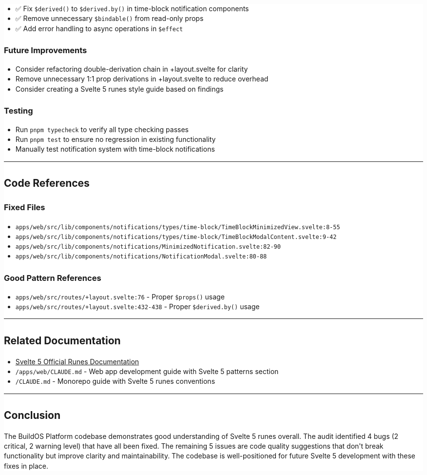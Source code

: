 - ✅ Fix `$derived()` to `$derived.by()` in time-block notification components
- ✅ Remove unnecessary `$bindable()` from read-only props
- ✅ Add error handling to async operations in `$effect`

### Future Improvements

- Consider refactoring double-derivation chain in +layout.svelte for clarity
- Remove unnecessary 1:1 prop derivations in +layout.svelte to reduce overhead
- Consider creating a Svelte 5 runes style guide based on findings

### Testing

- Run `pnpm typecheck` to verify all type checking passes
- Run `pnpm test` to ensure no regression in existing functionality
- Manually test notification system with time-block notifications

---

## Code References

### Fixed Files

- `apps/web/src/lib/components/notifications/types/time-block/TimeBlockMinimizedView.svelte:8-55`
- `apps/web/src/lib/components/notifications/types/time-block/TimeBlockModalContent.svelte:9-42`
- `apps/web/src/lib/components/notifications/MinimizedNotification.svelte:82-90`
- `apps/web/src/lib/components/notifications/NotificationModal.svelte:80-88`

### Good Pattern References

- `apps/web/src/routes/+layout.svelte:76` - Proper `$props()` usage
- `apps/web/src/routes/+layout.svelte:432-438` - Proper `$derived.by()` usage

---

## Related Documentation

- [Svelte 5 Official Runes Documentation](https://svelte.dev/docs/svelte/runes)
- `/apps/web/CLAUDE.md` - Web app development guide with Svelte 5 patterns section
- `/CLAUDE.md` - Monorepo guide with Svelte 5 runes conventions

---

## Conclusion

The BuildOS Platform codebase demonstrates good understanding of Svelte 5 runes overall. The audit identified 4 bugs (2 critical, 2 warning level) that have all been fixed. The remaining 5 issues are code quality suggestions that don't break functionality but improve clarity and maintainability. The codebase is well-positioned for future Svelte 5 development with these fixes in place.
